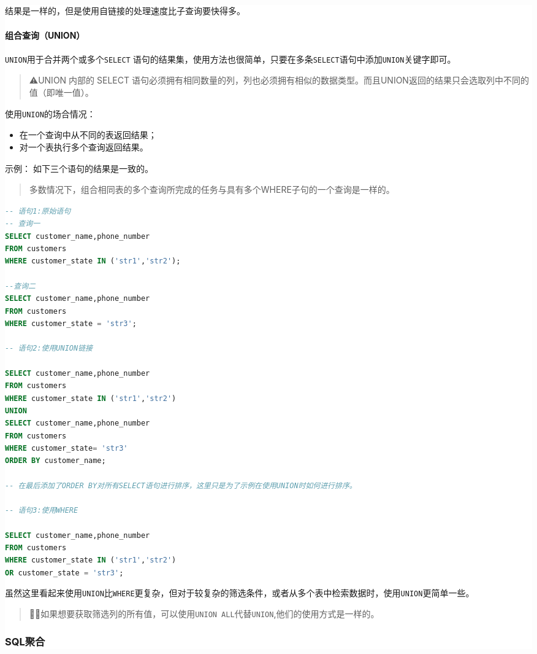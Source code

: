 结果是一样的，但是使用自链接的处理速度比子查询要快得多。

#### 组合查询（UNION）

`UNION`用于合并两个或多个`SELECT` 语句的结果集，使用方法也很简单，只要在多条`SELECT`语句中添加`UNION`关键字即可。

> ⚠️UNION 内部的 SELECT 语句必须拥有相同数量的列，列也必须拥有相似的数据类型。而且UNION返回的结果只会选取列中不同的值（即唯一值）。

使用`UNION`的场合情况：

- 在一个查询中从不同的表返回结果；
- 对一个表执行多个查询返回结果。

示例：
如下三个语句的结果是一致的。
> 多数情况下，组合相同表的多个查询所完成的任务与具有多个WHERE子句的一个查询是一样的。
```sql
-- 语句1:原始语句
-- 查询一
SELECT customer_name,phone_number
FROM customers
WHERE customer_state IN ('str1','str2');

--查询二
SELECT customer_name,phone_number
FROM customers
WHERE customer_state = 'str3';

-- 语句2:使用UNION链接

SELECT customer_name,phone_number
FROM customers
WHERE customer_state IN ('str1','str2')
UNION
SELECT customer_name,phone_number
FROM customers
WHERE customer_state= 'str3'
ORDER BY customer_name;

-- 在最后添加了ORDER BY对所有SELECT语句进行排序，这里只是为了示例在使用UNION时如何进行排序。

-- 语句3:使用WHERE

SELECT customer_name,phone_number
FROM customers
WHERE customer_state IN ('str1','str2')
OR customer_state = 'str3';
```
虽然这里看起来使用`UNION`比`WHERE`更复杂，但对于较复杂的筛选条件，或者从多个表中检索数据时，使用`UNION`更简单一些。

> 🙋‍♂️如果想要获取筛选列的所有值，可以使用`UNION ALL`代替`UNION`,他们的使用方式是一样的。

### SQL聚合
